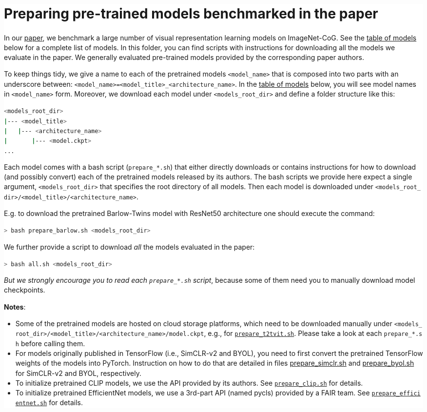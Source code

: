 

# Preparing pre-trained models benchmarked in the paper

In our [paper](https://arxiv.org/abs/2012.05649), we benchmark a large number of visual representation learning models on ImageNet-CoG.
See the [table of models](#table-of-models) below for a complete list of models.
In this folder, you can find scripts with instructions for downloading all the models we evaluate in the paper.
We generally evaluated pre-trained models provided by the corresponding paper authors.

To keep things tidy, we give a name to each of the pretrained models `<model_name>` that is composed into two parts with an underscore between: `<model_name>=<model_title>_<architecture_name>`.
In the [table of models](#table-of-models) below, you will see model names in `<model_name>` form.
Moreover, we download each model under `<models_root_dir>` and define a folder structure like this:
```bash
<models_root_dir>
|--- <model_title>
|   |--- <architecture_name>
|       |--- <model.ckpt>
...
```

Each model comes with a bash script (`prepare_*.sh`) that either directly downloads or contains instructions for how to download (and possibly convert) each of the pretrained models released by its authors.
The bash scripts we provide here expect a single argument, `<models_root_dir>` that specifies the root directory of all models.
Then each model is downloaded under `<models_root_dir>/<model_title>/<architecture_name>`.

E.g. to download the pretrained Barlow-Twins model with ResNet50 architecture one should execute the command:
```bash
> bash prepare_barlow.sh <models_root_dir>
```

We further provide a script to download _all_ the models evaluated in the paper:
```bash
> bash all.sh <models_root_dir>
```
*But we strongly encourage you to read each `prepare_*.sh` script*, because some of them need you to manually download model checkpoints.


**Notes**:
- Some of the pretrained models are hosted on cloud storage platforms, which need to be downloaded manually under `<models_root_dir>/<model_title>/<architecture_name>/model.ckpt`, e.g., for [`prepare_t2tvit.sh`](./prepare_t2tvit.sh). Please take a look at each `prepare_*.sh` before calling them.
- For models originally published in TensorFlow (i.e., SimCLR-v2 and BYOL), you need to first convert the pretrained TensorFlow weights of the models into PyTorch.
Instruction on how to do that are detailed in files [prepare_simclr.sh](./prepare_models/prepare_simclr.sh) and [prepare_byol.sh](./prepare_models/prepare_byol.sh) for SimCLR-v2 and BYOL, respectively.
- To initialize pretrained CLIP models, we use the API provided by its authors. See [`prepare_clip.sh`](./prepare_clip.sh) for details.
- To initialize pretrained EfficientNet models, we use a 3rd-part API (named pycls) provided by a FAIR team. See [`prepare_efficientnet.sh`](./prepare_efficientnet.sh) for details.
